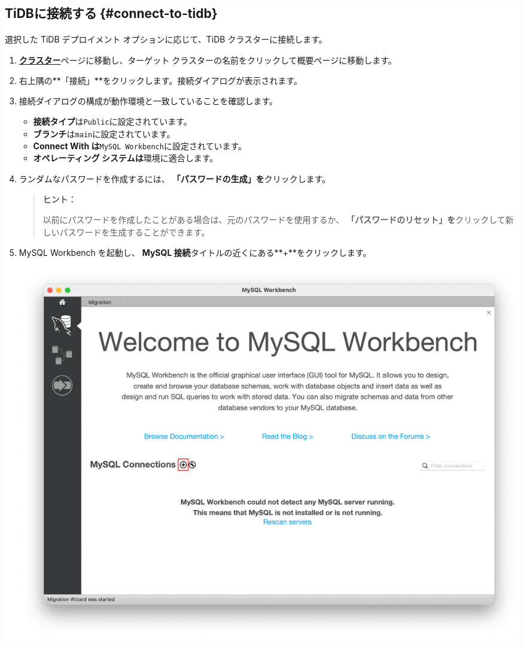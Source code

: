 </CustomContent>

## TiDBに接続する {#connect-to-tidb}

選択した TiDB デプロイメント オプションに応じて、TiDB クラスターに接続します。

<SimpleTab>
<div label="TiDB Cloud Serverless">

1.  [**クラスター**](https://tidbcloud.com/console/clusters)ページに移動し、ターゲット クラスターの名前をクリックして概要ページに移動します。

2.  右上隅の**「接続」**をクリックします。接続ダイアログが表示されます。

3.  接続ダイアログの構成が動作環境と一致していることを確認します。

    -   **接続タイプ**は`Public`に設定されています。
    -   **ブランチ**は`main`に設定されています。
    -   **Connect With は**`MySQL Workbench`に設定されています。
    -   **オペレーティング システムは**環境に適合します。

4.  ランダムなパスワードを作成するには、 **「パスワードの生成」を**クリックします。

    > **ヒント：**
    >
    > 以前にパスワードを作成したことがある場合は、元のパスワードを使用するか、 **「パスワードのリセット」を**クリックして新しいパスワードを生成することができます。

5.  MySQL Workbench を起動し、 **MySQL 接続**タイトルの近くにある**+**をクリックします。

    ![MySQL Workbench: add new connection](/media/develop/mysql-workbench-add-new-connection.png)
